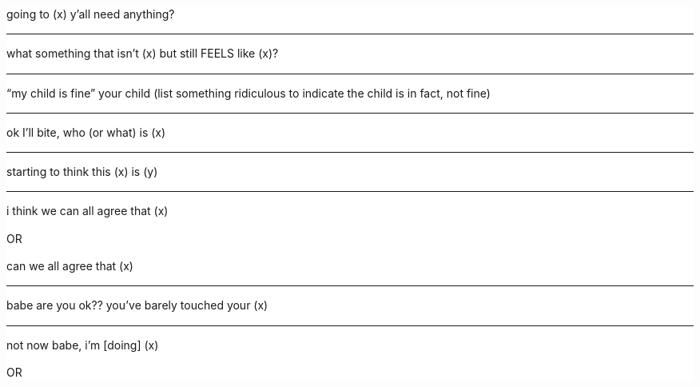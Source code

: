   

going to (x) y’all need anything?

  

---

  

what something that isn’t (x) but still FEELS like (x)?

  

---

  

“my child is fine” your child (list something ridiculous to indicate the child is in fact, not fine)

  

---

  

ok I’ll bite, who (or what) is (x)

  

---

  

starting to think this (x) is (y)

  

---

  

i think we can all agree that (x)

  

OR

  

can we all agree that (x)

  

---

  

babe are you ok?? you’ve barely touched your (x)

  

---

  

not now babe, i’m [doing] (x)

  

OR

  